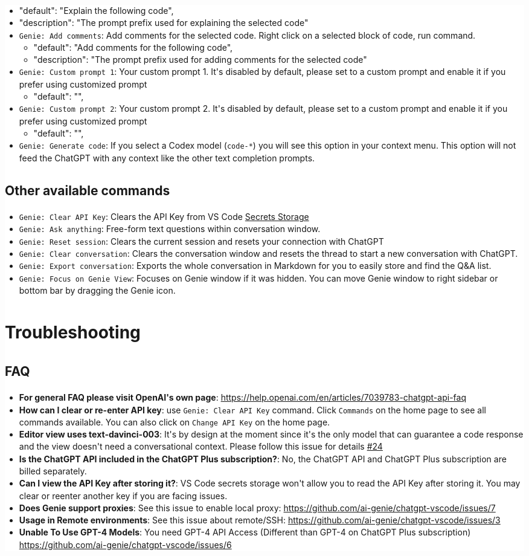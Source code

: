   - "default": "Explain the following code",
  - "description": "The prompt prefix used for explaining the selected code"
- `Genie: Add comments`: Add comments for the selected code. Right click on a selected block of code, run command.
  - "default": "Add comments for the following code",
  - "description": "The prompt prefix used for adding comments for the selected code"
- `Genie: Custom prompt 1`: Your custom prompt 1. It's disabled by default, please set to a custom prompt and enable it if you prefer using customized prompt
  - "default": "",
- `Genie: Custom prompt 2`: Your custom prompt 2. It's disabled by default, please set to a custom prompt and enable it if you prefer using customized prompt
  - "default": "",
- `Genie: Generate code`: If you select a Codex model (`code-*`) you will see this option in your context menu. This option will not feed the ChatGPT with any context like the other text completion prompts.

## Other available commands

- `Genie: Clear API Key`: Clears the API Key from VS Code [Secrets Storage](https://code.visualstudio.com/api/references/vscode-api#SecretStorage)
- `Genie: Ask anything`: Free-form text questions within conversation window.
- `Genie: Reset session`: Clears the current session and resets your connection with ChatGPT
- `Genie: Clear conversation`: Clears the conversation window and resets the thread to start a new conversation with ChatGPT.
- `Genie: Export conversation`: Exports the whole conversation in Markdown for you to easily store and find the Q&A list.
- `Genie: Focus on Genie View`: Focuses on Genie window if it was hidden. You can move Genie window to right sidebar or bottom bar by dragging the Genie icon.

# Troubleshooting

## FAQ

- **For general FAQ please visit OpenAI's own page**: https://help.openai.com/en/articles/7039783-chatgpt-api-faq
- **How can I clear or re-enter API key**: use `Genie: Clear API Key` command. Click `Commands` on the home page to see all commands available. You can also click on `Change API Key` on the home page.
- **Editor view uses text-davinci-003**: It's by design at the moment since it's the only model that can guarantee a code response and the view doesn't need a conversational context. Please follow this issue for details [#24](https://github.com/ai-genie/chatgpt-vscode/issues/24)
- **Is the ChatGPT API included in the ChatGPT Plus subscription?**: No, the ChatGPT API and ChatGPT Plus subscription are billed separately.
- **Can I view the API Key after storing it?**: VS Code secrets storage won't allow you to read the API Key after storing it. You may clear or reenter another key if you are facing issues.
- **Does Genie support proxies**: See this issue to enable local proxy: https://github.com/ai-genie/chatgpt-vscode/issues/7
- **Usage in Remote environments**: See this issue about remote/SSH: https://github.com/ai-genie/chatgpt-vscode/issues/3
- **Unable To Use GPT-4 Models**: You need GPT-4 API Access (Different than GPT-4 on ChatGPT Plus subscription) https://github.com/ai-genie/chatgpt-vscode/issues/6
